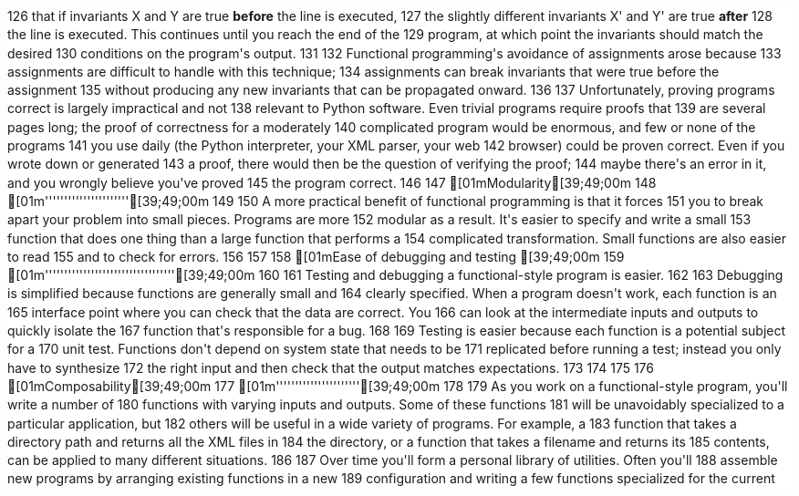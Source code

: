    126	that if invariants X and Y are true **before** the line is executed,
   127	the slightly different invariants X' and Y' are true **after**
   128	the line is executed.  This continues until you reach the end of the
   129	program, at which point the invariants should match the desired
   130	conditions on the program's output.
   131
   132	Functional programming's avoidance of assignments arose because
   133	assignments are difficult to handle with this technique;
   134	assignments can break invariants that were true before the assignment
   135	without producing any new invariants that can be propagated onward.
   136
   137	Unfortunately, proving programs correct is largely impractical and not
   138	relevant to Python software. Even trivial programs require proofs that
   139	are several pages long; the proof of correctness for a moderately
   140	complicated program would be enormous, and few or none of the programs
   141	you use daily (the Python interpreter, your XML parser, your web
   142	browser) could be proven correct.  Even if you wrote down or generated
   143	a proof, there would then be the question of verifying the proof;
   144	maybe there's an error in it, and you wrongly believe you've proved
   145	the program correct.
   146
   147	[01mModularity[39;49;00m
   148	[01m''''''''''''''''''''''[39;49;00m
   149
   150	A more practical benefit of functional programming is that it forces
   151	you to break apart your problem into small pieces.  Programs are more
   152	modular as a result.  It's easier to specify and write a small
   153	function that does one thing than a large function that performs a
   154	complicated transformation.  Small functions are also easier to read
   155	and to check for errors.
   156
   157
   158	[01mEase of debugging and testing [39;49;00m
   159	[01m''''''''''''''''''''''''''''''''''[39;49;00m
   160
   161	Testing and debugging a functional-style program is easier.
   162
   163	Debugging is simplified because functions are generally small and
   164	clearly specified.  When a program doesn't work, each function is an
   165	interface point where you can check that the data are correct.  You
   166	can look at the intermediate inputs and outputs to quickly isolate the
   167	function that's responsible for a bug.
   168
   169	Testing is easier because each function is a potential subject for a
   170	unit test.  Functions don't depend on system state that needs to be
   171	replicated before running a test; instead you only have to synthesize
   172	the right input and then check that the output matches expectations.
   173
   174
   175
   176	[01mComposability[39;49;00m
   177	[01m''''''''''''''''''''''[39;49;00m
   178
   179	As you work on a functional-style program, you'll write a number of
   180	functions with varying inputs and outputs.  Some of these functions
   181	will be unavoidably specialized to a particular application, but
   182	others will be useful in a wide variety of programs.  For example, a
   183	function that takes a directory path and returns all the XML files in
   184	the directory, or a function that takes a filename and returns its
   185	contents, can be applied to many different situations.
   186
   187	Over time you'll form a personal library of utilities.  Often you'll
   188	assemble new programs by arranging existing functions in a new
   189	configuration and writing a few functions specialized for the current